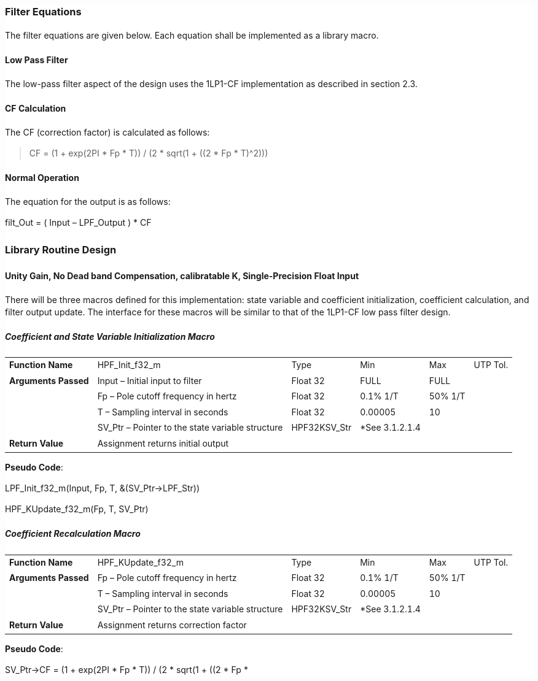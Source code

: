 ### Filter Equations

The filter equations are given below. Each equation shall be implemented
as a library macro.

#### Low Pass Filter

The low-pass filter aspect of the design uses the 1LP1-CF implementation
as described in section 2.3.

#### CF Calculation

The CF (correction factor) is calculated as follows:

> CF = (1 + exp(2PI \* Fp \* T)) / (2 \* sqrt(1 + ((2 \* Fp \* T)\^2)))

#### Normal Operation 

The equation for the output is as follows:

filt_Out = ( Input – LPF_Output ) \* CF

### Library Routine Design

#### Unity Gain, No Dead band Compensation, calibratable K, Single-Precision Float Input

There will be three macros defined for this implementation: state
variable and coefficient initialization, coefficient calculation, and
filter output update. The interface for these macros will be similar to
that of the 1LP1-CF low pass filter design.

##### Coefficient and State Variable Initialization Macro

|                      |                                                  |              |                 |         |          |
|---------------|----------------------------|-----------|-------|------|------|
| **Function Name**    | HPF_Init_f32_m                                   | Type         | Min             | Max     | UTP Tol. |
| **Arguments Passed** | Input – Initial input to filter                  | Float 32     | FULL            | FULL    |          |
|                      | Fp – Pole cutoff frequency in hertz              | Float 32     | 0.1% 1/T        | 50% 1/T |          |
|                      | T – Sampling interval in seconds                 | Float 32     | 0.00005         | 10      |          |
|                      | SV_Ptr – Pointer to the state variable structure | HPF32KSV_Str | \*See 3.1.2.1.4 |         |          |
| **Return Value**     | Assignment returns initial output                |              |                 |         |          |

**Pseudo Code**:

LPF_Init_f32_m(Input, Fp, T, &(SV_Ptr-\>LPF_Str))

HPF_KUpdate_f32_m(Fp, T, SV_Ptr)

##### Coefficient Recalculation Macro

|                      |                                                  |              |                 |         |          |
|---------------|----------------------------|-----------|-------|------|------|
| **Function Name**    | HPF_KUpdate_f32_m                                | Type         | Min             | Max     | UTP Tol. |
| **Arguments Passed** | Fp – Pole cutoff frequency in hertz              | Float 32     | 0.1% 1/T        | 50% 1/T |          |
|                      | T – Sampling interval in seconds                 | Float 32     | 0.00005         | 10      |          |
|                      | SV_Ptr – Pointer to the state variable structure | HPF32KSV_Str | \*See 3.1.2.1.4 |         |          |
| **Return Value**     | Assignment returns correction factor             |              |                 |         |          |

**Pseudo Code**:

SV_Ptr-\>CF = (1 + exp(2PI \* Fp \* T)) / (2 \* sqrt(1 + ((2 \* Fp \*